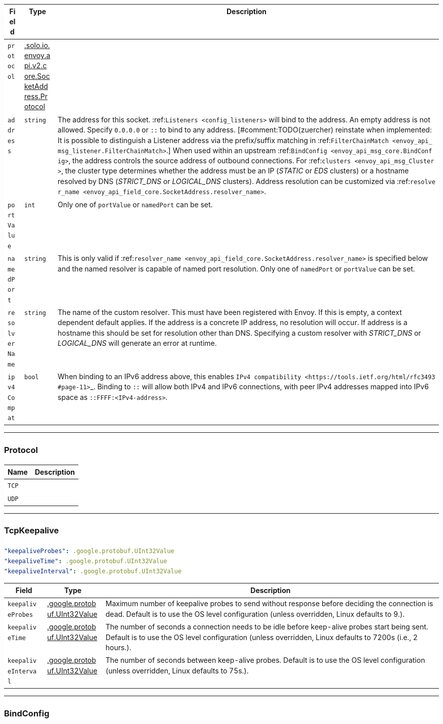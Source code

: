 | Field | Type | Description |
| ----- | ---- | ----------- | 
| `protocol` | [.solo.io.envoy.api.v2.core.SocketAddress.Protocol](../address.proto.sk/#protocol) |  |
| `address` | `string` | The address for this socket. :ref:`Listeners <config_listeners>` will bind to the address. An empty address is not allowed. Specify ``0.0.0.0`` or ``::`` to bind to any address. [#comment:TODO(zuercher) reinstate when implemented: It is possible to distinguish a Listener address via the prefix/suffix matching in :ref:`FilterChainMatch <envoy_api_msg_listener.FilterChainMatch>`.] When used within an upstream :ref:`BindConfig <envoy_api_msg_core.BindConfig>`, the address controls the source address of outbound connections. For :ref:`clusters <envoy_api_msg_Cluster>`, the cluster type determines whether the address must be an IP (*STATIC* or *EDS* clusters) or a hostname resolved by DNS (*STRICT_DNS* or *LOGICAL_DNS* clusters). Address resolution can be customized via :ref:`resolver_name <envoy_api_field_core.SocketAddress.resolver_name>`. |
| `portValue` | `int` |  Only one of `portValue` or `namedPort` can be set. |
| `namedPort` | `string` | This is only valid if :ref:`resolver_name <envoy_api_field_core.SocketAddress.resolver_name>` is specified below and the named resolver is capable of named port resolution. Only one of `namedPort` or `portValue` can be set. |
| `resolverName` | `string` | The name of the custom resolver. This must have been registered with Envoy. If this is empty, a context dependent default applies. If the address is a concrete IP address, no resolution will occur. If address is a hostname this should be set for resolution other than DNS. Specifying a custom resolver with *STRICT_DNS* or *LOGICAL_DNS* will generate an error at runtime. |
| `ipv4Compat` | `bool` | When binding to an IPv6 address above, this enables `IPv4 compatibility <https://tools.ietf.org/html/rfc3493#page-11>`_. Binding to ``::`` will allow both IPv4 and IPv6 connections, with peer IPv4 addresses mapped into IPv6 space as ``::FFFF:<IPv4-address>``. |




---
### Protocol



| Name | Description |
| ----- | ----------- | 
| `TCP` |  |
| `UDP` |  |




---
### TcpKeepalive



```yaml
"keepaliveProbes": .google.protobuf.UInt32Value
"keepaliveTime": .google.protobuf.UInt32Value
"keepaliveInterval": .google.protobuf.UInt32Value

```

| Field | Type | Description |
| ----- | ---- | ----------- | 
| `keepaliveProbes` | [.google.protobuf.UInt32Value](https://developers.google.com/protocol-buffers/docs/reference/csharp/class/google/protobuf/well-known-types/u-int-32-value) | Maximum number of keepalive probes to send without response before deciding the connection is dead. Default is to use the OS level configuration (unless overridden, Linux defaults to 9.). |
| `keepaliveTime` | [.google.protobuf.UInt32Value](https://developers.google.com/protocol-buffers/docs/reference/csharp/class/google/protobuf/well-known-types/u-int-32-value) | The number of seconds a connection needs to be idle before keep-alive probes start being sent. Default is to use the OS level configuration (unless overridden, Linux defaults to 7200s (i.e., 2 hours.). |
| `keepaliveInterval` | [.google.protobuf.UInt32Value](https://developers.google.com/protocol-buffers/docs/reference/csharp/class/google/protobuf/well-known-types/u-int-32-value) | The number of seconds between keep-alive probes. Default is to use the OS level configuration (unless overridden, Linux defaults to 75s.). |




---
### BindConfig


